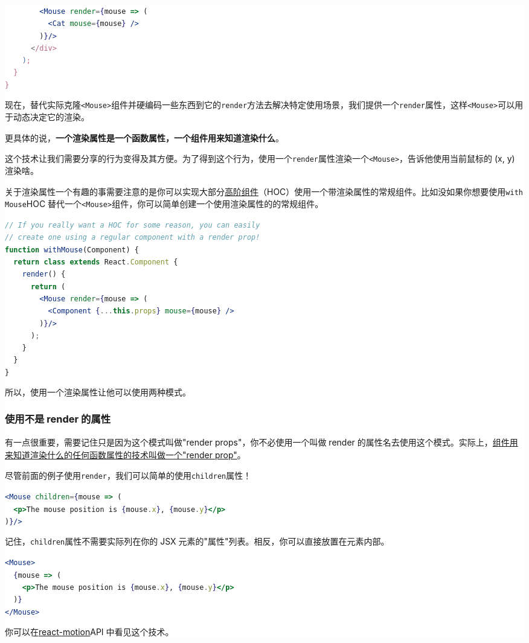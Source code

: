 ```jsx harmony
        <Mouse render={mouse => (
          <Cat mouse={mouse} />
        )}/>
      </div>
    );
  }
}
```

现在，替代实际克隆`<Mouse>`组件并硬编码一些东西到它的`render`方法去解决特定使用场景，我们提供一个`render`属性，这样`<Mouse>`可以用于动态决定它的渲染。

更具体的说，**一个渲染属性是一个函数属性，一个组件用来知道渲染什么**。

这个技术让我们需要分享的行为变得及其方便。为了得到这个行为，使用一个`render`属性渲染一个`<Mouse>`，告诉他使用当前鼠标的 (x, y) 渲染啥。

关于渲染属性一个有趣的事需要注意的是你可以实现大部分[高阶组件](https://reactjs.org/docs/higher-order-components.html)（HOC）使用一个带渲染属性的常规组件。比如没如果你想要使用`withMouse`HOC 替代一个`<Mouse>`组件，你可以简单创建一个使用渲染属性的的常规组件。

```jsx harmony
// If you really want a HOC for some reason, you can easily
// create one using a regular component with a render prop!
function withMouse(Component) {
  return class extends React.Component {
    render() {
      return (
        <Mouse render={mouse => (
          <Component {...this.props} mouse={mouse} />
        )}/>
      );
    }
  }
}
```
所以，使用一个渲染属性让他可以使用两种模式。

### 使用不是 render 的属性
有一点很重要，需要记住只是因为这个模式叫做"render props"，你不必使用一个叫做 render 的属性名去使用这个模式。实际上，[组件用来知道渲染什么的任何函数属性的技术叫做一个"render prop"](https://cdb.reacttraining.com/use-a-render-prop-50de598f11ce)。

尽管前面的例子使用`render`，我们可以简单的使用`children`属性！
```jsx harmony
<Mouse children={mouse => (
  <p>The mouse position is {mouse.x}, {mouse.y}</p>
)}/>
```

记住，`children`属性不需要实际列在你的 JSX 元素的"属性"列表。相反，你可以直接放置在元素内部。
```jsx harmony
<Mouse>
  {mouse => (
    <p>The mouse position is {mouse.x}, {mouse.y}</p>
  )}
</Mouse>
```
你可以在[react-motion](https://github.com/chenglou/react-motion)API 中看见这个技术。

